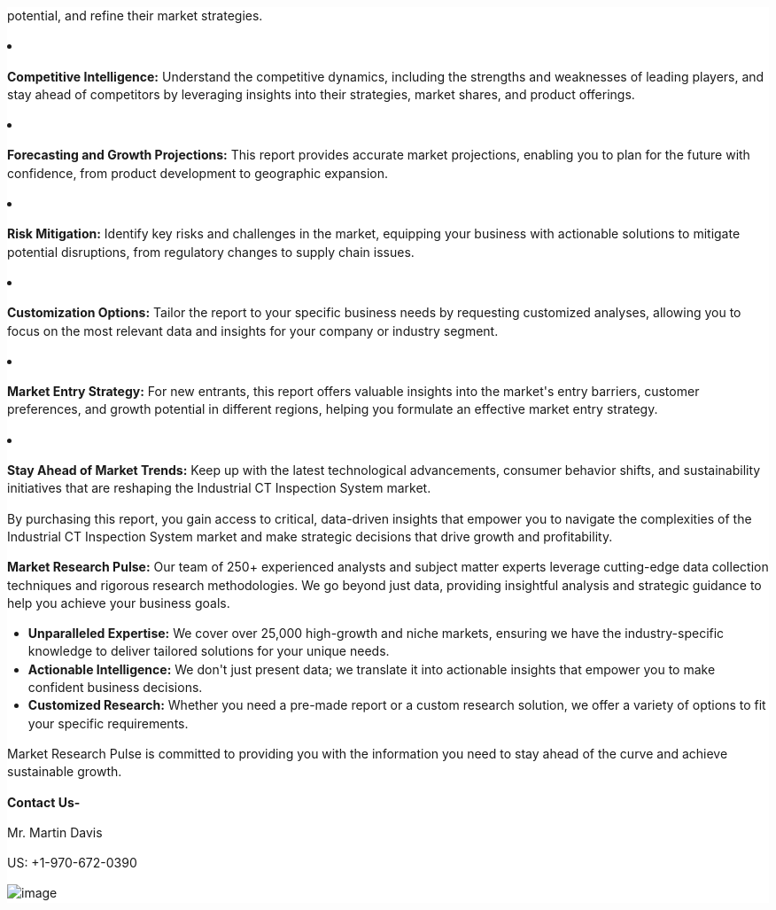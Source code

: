 potential, and refine their market strategies.</p></li><li><p><strong>Competitive Intelligence:</strong> Understand the competitive dynamics, including the strengths and weaknesses of leading players, and stay ahead of competitors by leveraging insights into their strategies, market shares, and product offerings.</p></li><li><p><strong>Forecasting and Growth Projections:</strong> This report provides accurate market projections, enabling you to plan for the future with confidence, from product development to geographic expansion.</p></li><li><p><strong>Risk Mitigation:</strong> Identify key risks and challenges in the market, equipping your business with actionable solutions to mitigate potential disruptions, from regulatory changes to supply chain issues.</p></li><li><p><strong>Customization Options:</strong> Tailor the report to your specific business needs by requesting customized analyses, allowing you to focus on the most relevant data and insights for your company or industry segment.</p></li><li><p><strong>Market Entry Strategy:</strong> For new entrants, this report offers valuable insights into the market's entry barriers, customer preferences, and growth potential in different regions, helping you formulate an effective market entry strategy.</p></li><li><p><strong>Stay Ahead of Market Trends:</strong> Keep up with the latest technological advancements, consumer behavior shifts, and sustainability initiatives that are reshaping the Industrial CT Inspection System market.</p></li></ol><p>By purchasing this report, you gain access to critical, data-driven insights that empower you to navigate the complexities of the Industrial CT Inspection System market and make strategic decisions that drive growth and profitability.</p><p><strong>Market Research Pulse:</strong>&nbsp;Our team of 250+ experienced analysts and subject matter experts leverage cutting-edge data collection techniques and rigorous research methodologies. We go beyond just data, providing insightful analysis and strategic guidance to help you achieve your business goals.</p><ul><li><strong>Unparalleled Expertise:</strong>&nbsp;We cover over 25,000 high-growth and niche markets, ensuring we have the industry-specific knowledge to deliver tailored solutions for your unique needs.</li><li><strong>Actionable Intelligence:</strong>&nbsp;We don't just present data; we translate it into actionable insights that empower you to make confident business decisions.</li><li><strong>Customized Research:</strong>&nbsp;Whether you need a pre-made report or a custom research solution, we offer a variety of options to fit your specific requirements.</li></ul><p>Market Research Pulse is committed to providing you with the information you need to stay ahead of the curve and achieve sustainable growth.</p><p><strong>Contact Us-</strong></p><p>Mr. Martin Davis</p><p>US: +1-970-672-0390</p>
![image](https://github.com/user-attachments/assets/1352375b-322a-4cea-8bcf-a07522d8e8fe)
